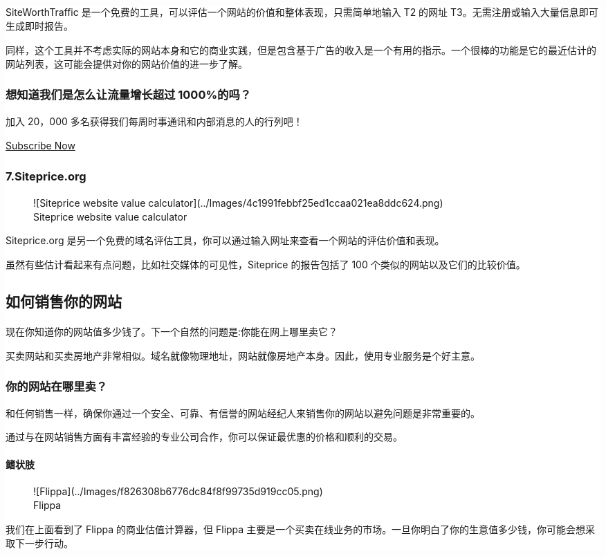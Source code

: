 SiteWorthTraffic 是一个免费的工具，可以评估一个网站的价值和整体表现，只需简单地输入 T2 的网址 T3。无需注册或输入大量信息即可生成即时报告。

同样，这个工具并不考虑实际的网站本身和它的商业实践，但是包含基于广告的收入是一个有用的指示。一个很棒的功能是它的最近估计的网站列表，这可能会提供对你的网站价值的进一步了解。

 <dialog id="newsletter" class="dialog dialog has-dark-blue-background-color email-modal" aria-hidden="true">## 注册订阅时事通讯

<kinsta-form show-name="false" show-phone="false" show-website="false" show-company="false" show-disk-space="false" show-monthly-visits="false" show-number-of-websites="false" show-message="false" submit-button-text="Sign Up Now" submit-button-text-sending="Signing Up..." success-title="Thanks for subscribing!" success-message="Keep an eye out for our next newsletter." terms-template="newsletter" hubspot-source="subscribe_to_newsletter" submit-button-text-loading="Signing Up"></kinsta-form></dialog>

### 想知道我们是怎么让流量增长超过 1000%的吗？

加入 20，000 多名获得我们每周时事通讯和内部消息的人的行列吧！

[Subscribe Now](#newsletter)

### 7.Siteprice.org

<figure id="attachment_55930" aria-describedby="caption-attachment-55930" style="width: 1500px" class="wp-caption aligncenter">![Siteprice website value calculator](../Images/4c1991febbf25ed1ccaa021ea8ddc624.png)

<figcaption id="caption-attachment-55930" class="wp-caption-text">Siteprice website value calculator</figcaption>

</figure>

Siteprice.org 是另一个免费的域名评估工具，你可以通过输入网址来查看一个网站的评估价值和表现。

虽然有些估计看起来有点问题，比如社交媒体的可见性，Siteprice 的报告包括了 100 个类似的网站以及它们的比较价值。

## 如何销售你的网站

现在你知道你的网站值多少钱了。下一个自然的问题是:你能在网上哪里卖它？

买卖网站和买卖房地产非常相似。域名就像物理地址，网站就像房地产本身。因此，使用专业服务是个好主意。

### 你的网站在哪里卖？

和任何销售一样，确保你通过一个安全、可靠、有信誉的网站经纪人来销售你的网站以避免问题是非常重要的。

通过与在网站销售方面有丰富经验的专业公司合作，你可以保证最优惠的价格和顺利的交易。

#### 鳍状肢

<figure id="attachment_55931" aria-describedby="caption-attachment-55931" style="width: 1500px" class="wp-caption aligncenter">![Flippa](../Images/f826308b6776dc84f8f99735d919cc05.png)

<figcaption id="caption-attachment-55931" class="wp-caption-text">Flippa</figcaption>

</figure>

我们在上面看到了 Flippa 的商业估值计算器，但 Flippa 主要是一个买卖在线业务的市场。一旦你明白了你的生意值多少钱，你可能会想采取下一步行动。
